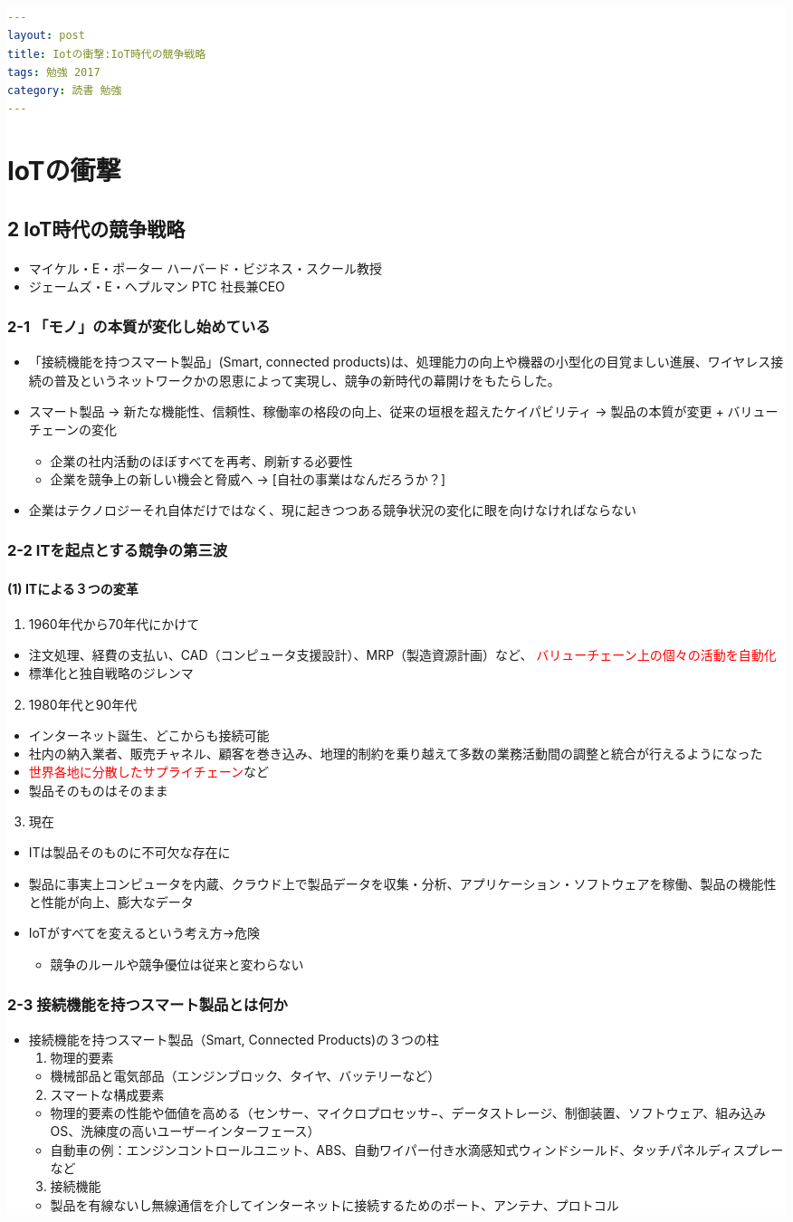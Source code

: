 ```yaml
---
layout: post
title: Iotの衝撃:IoT時代の競争戦略
tags: 勉強 2017
category: 読書 勉強
---
```

# IoTの衝撃

## 2 IoT時代の競争戦略

- マイケル・E・ポーター ハーバード・ビジネス・スクール教授
- ジェームズ・E・ヘプルマン PTC 社長兼CEO

### 2-1 「モノ」の本質が変化し始めている

- 「接続機能を持つスマート製品」(Smart, connected products)は、処理能力の向上や機器の小型化の目覚ましい進展、ワイヤレス接続の普及というネットワークかの恩恵によって実現し、競争の新時代の幕開けをもたらした。

- スマート製品 → 新たな機能性、信頼性、稼働率の格段の向上、従来の垣根を超えたケイパビリティ → 製品の本質が変更 + バリューチェーンの変化
  - 企業の社内活動のほぼすべてを再考、刷新する必要性
  - 企業を競争上の新しい機会と脅威へ → [自社の事業はなんだろうか？]

- 企業はテクノロジーそれ自体だけではなく、現に起きつつある競争状況の変化に眼を向けなければならない
  
### 2-2 ITを起点とする競争の第三波

#### (1) ITによる３つの変革

1. 1960年代から70年代にかけて
  - 注文処理、経費の支払い、CAD（コンピュータ支援設計）、MRP（製造資源計画）など、 <span style="color:red">バリューチェーン上の個々の活動を自動化</span>
  - 標準化と独自戦略のジレンマ
2. 1980年代と90年代
  - インターネット誕生、どこからも接続可能
  - 社内の納入業者、販売チャネル、顧客を巻き込み、地理的制約を乗り越えて多数の業務活動間の調整と統合が行えるようになった
  - <span style="color:red">世界各地に分散したサプライチェーン</span>など
  - 製品そのものはそのまま
3. 現在
  - ITは製品そのものに不可欠な存在に
  - 製品に事実上コンピュータを内蔵、クラウド上で製品データを収集・分析、アプリケーション・ソフトウェアを稼働、製品の機能性と性能が向上、膨大なデータ

- IoTがすべてを変えるという考え方→危険
  - 競争のルールや競争優位は従来と変わらない

### 2-3 接続機能を持つスマート製品とは何か

- 接続機能を持つスマート製品（Smart, Connected Products)の３つの柱
  1. 物理的要素
    - 機械部品と電気部品（エンジンブロック、タイヤ、バッテリーなど）
  2. スマートな構成要素
    - 物理的要素の性能や価値を高める（センサー、マイクロプロセッサ−、データストレージ、制御装置、ソフトウェア、組み込みOS、洗練度の高いユーザーインターフェース）
    - 自動車の例：エンジンコントロールユニット、ABS、自動ワイパー付き水滴感知式ウィンドシールド、タッチパネルディスプレーなど
  3. 接続機能
    - 製品を有線ないし無線通信を介してインターネットに接続するためのポート、アンテナ、プロトコル
